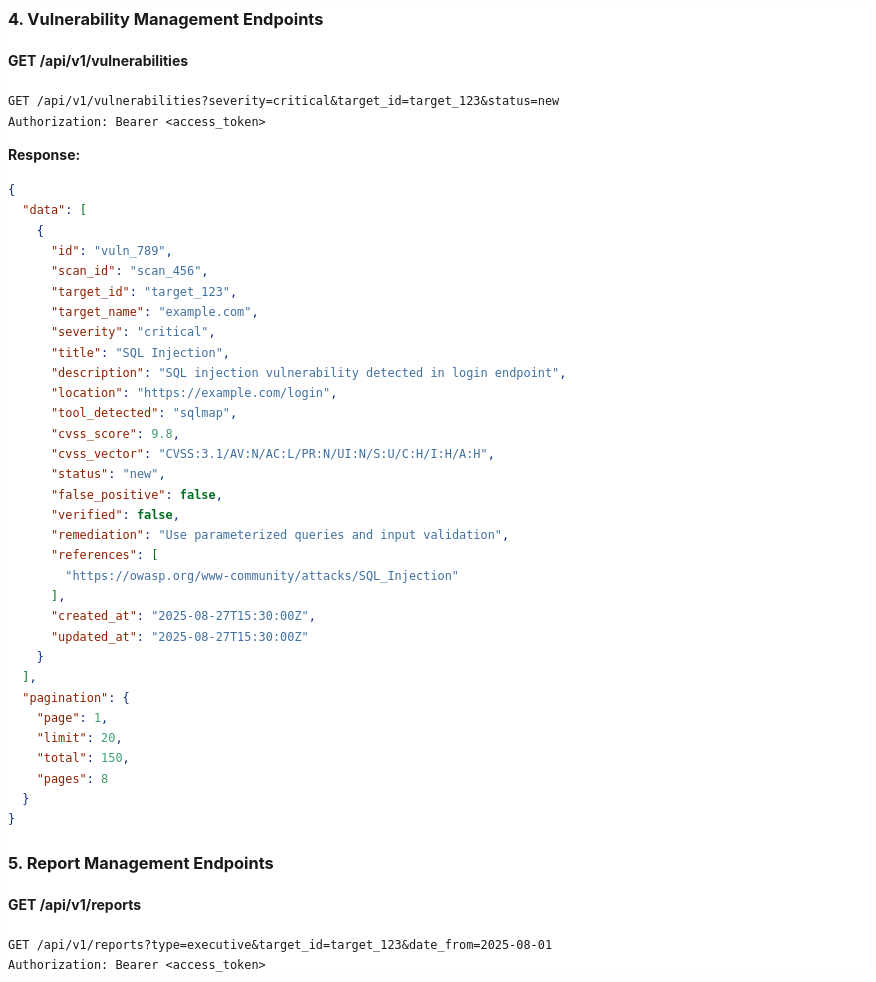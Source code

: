 ### **4. Vulnerability Management Endpoints**

#### **GET /api/v1/vulnerabilities**
```http
GET /api/v1/vulnerabilities?severity=critical&target_id=target_123&status=new
Authorization: Bearer <access_token>
```

**Response:**
```json
{
  "data": [
    {
      "id": "vuln_789",
      "scan_id": "scan_456",
      "target_id": "target_123",
      "target_name": "example.com",
      "severity": "critical",
      "title": "SQL Injection",
      "description": "SQL injection vulnerability detected in login endpoint",
      "location": "https://example.com/login",
      "tool_detected": "sqlmap",
      "cvss_score": 9.8,
      "cvss_vector": "CVSS:3.1/AV:N/AC:L/PR:N/UI:N/S:U/C:H/I:H/A:H",
      "status": "new",
      "false_positive": false,
      "verified": false,
      "remediation": "Use parameterized queries and input validation",
      "references": [
        "https://owasp.org/www-community/attacks/SQL_Injection"
      ],
      "created_at": "2025-08-27T15:30:00Z",
      "updated_at": "2025-08-27T15:30:00Z"
    }
  ],
  "pagination": {
    "page": 1,
    "limit": 20,
    "total": 150,
    "pages": 8
  }
}
```

### **5. Report Management Endpoints**

#### **GET /api/v1/reports**
```http
GET /api/v1/reports?type=executive&target_id=target_123&date_from=2025-08-01
Authorization: Bearer <access_token>
```
